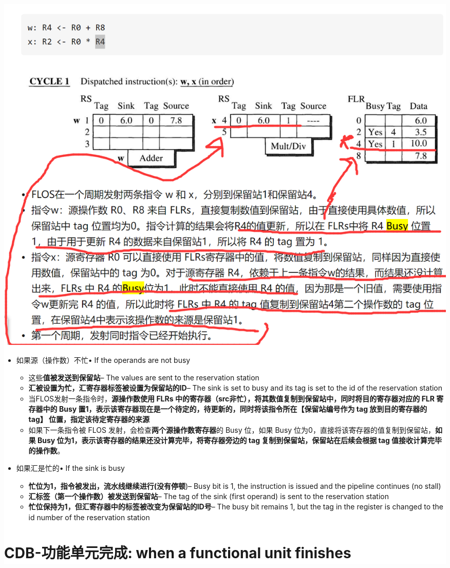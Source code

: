 ![](/static/2022-04-29-19-40-13.png)

- 如果源（操作数）不忙•	If the operands are not busy
  - 这些**值被发送到保留站**–	The values are sent to the reservation station
  - **汇被设置为忙，汇寄存器标签被设置为保留站的ID**–	The sink is set to busy and its tag is set to the id of the reservation station
  - 当FLOS发射一条指令时，**源操作数使用 FLRs 中的寄存器（src非忙），将其数值复制到保留站中，同时将目的寄存器对应的 FLR 寄存器中的 Busy 置1，表示该寄存器现在是一个待定的，待更新的，同时将该指令所在【保留站编号作为 tag 放到目的寄存器的 tag】 位置，指定该待定寄存器的来源**
  - 如果下一条指令被 FLOS 发射，会检查**两个源操作数寄存器**的 Busy 位，如果 Busy 位为0，直接将该寄存器的值复制到保留站，**如果 Busy 位为1，表示该寄存器的结果还没计算完毕，将寄存器旁边的 tag 复制到保留站，保留站在后续会根据 tag 值接收计算完毕的操作数**。

- 如果汇是忙的•	If the sink is busy
  - **忙位为1，指令被发出，流水线继续进行(没有停顿**)–	Busy bit is 1, the instruction is issued and the pipeline continues (no stall)
  - **汇标签（第一个操作数）被发送到保留站**–	The tag of the sink (first operand) is sent to the reservation station
  - **忙位保持为1，但汇寄存器中的标签被改变为保留站的ID号**–	The busy bit remains 1, but the tag in the register is changed to the id number of the reservation station

# CDB-功能单元完成: when a functional unit finishes
